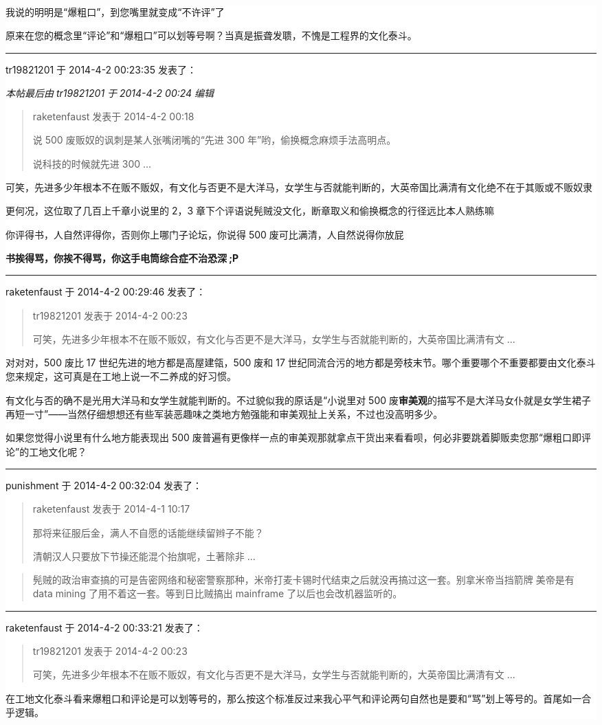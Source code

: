 我说的明明是“爆粗口”，到您嘴里就变成“不许评”了

原来在您的概念里“评论”和“爆粗口”可以划等号啊？当真是振聋发聩，不愧是工程界的文化泰斗。

---

tr19821201 于 2014-4-2 00:23:35 发表了：

_本帖最后由 tr19821201 于 2014-4-2 00:24 编辑_

> raketenfaust 发表于 2014-4-2 00:18
>
> 说 500 废贩奴的讽刺是某人张嘴闭嘴的“先进 300 年”哟，偷换概念麻烦手法高明点。
>
> 说科技的时候就先进 300 ...

可笑，先进多少年根本不在贩不贩奴，有文化与否更不是大洋马，女学生与否就能判断的，大英帝国比满清有文化绝不在于其贩或不贩奴隶

更何况，这位取了几百上千章小说里的 2，3 章下个评语说髡贼没文化，断章取义和偷换概念的行径远比本人熟练嘛

你评得书，人自然评得你，否则你上哪门子论坛，你说得 500 废可比满清，人自然说得你放屁

**书挨得骂，你挨不得骂，你这手电筒综合症不治恐深 ;P**

---

raketenfaust 于 2014-4-2 00:29:46 发表了：

> tr19821201 发表于 2014-4-2 00:23
>
> 可笑，先进多少年根本不在贩不贩奴，有文化与否更不是大洋马，女学生与否就能判断的，大英帝国比满清有文 ...

对对对，500 废比 17 世纪先进的地方都是高屋建瓴，500 废和 17 世纪同流合污的地方都是旁枝末节。哪个重要哪个不重要都要由文化泰斗您来规定，这可真是在工地上说一不二养成的好习惯。

有文化与否的确不是光用大洋马和女学生就能判断的。不过貌似我的原话是“小说里对 500 废**审美观**的描写不是大洋马女仆就是女学生裙子再短一寸”——当然仔细想想还有些军装恶趣味之类地方勉强能和审美观扯上关系，不过也没高明多少。

如果您觉得小说里有什么地方能表现出 500 废普遍有更像样一点的审美观那就拿点干货出来看看呗，何必非要跳着脚贩卖您那“爆粗口即评论”的工地文化呢？

---

punishment 于 2014-4-2 00:32:04 发表了：

> raketenfaust 发表于 2014-4-1 10:17
>
> 那将来征服后金，满人不自愿的话能继续留辫子不能？
>
> 清朝汉人只要放下节操还能混个抬旗呢，土著除非 ...

> 髡贼的政治审查搞的可是告密网络和秘密警察那种，米帝打麦卡锡时代结束之后就没再搞过这一套。别拿米帝当挡箭牌
> 美帝是有 data mining 了用不着这一套。等到日比贼搞出 mainframe 了以后也会改机器监听的。

---

raketenfaust 于 2014-4-2 00:33:21 发表了：

> tr19821201 发表于 2014-4-2 00:23
>
> 可笑，先进多少年根本不在贩不贩奴，有文化与否更不是大洋马，女学生与否就能判断的，大英帝国比满清有文 ...

在工地文化泰斗看来爆粗口和评论是可以划等号的，那么按这个标准反过来我心平气和评论两句自然也是要和“骂”划上等号的。首尾如一合乎逻辑。
